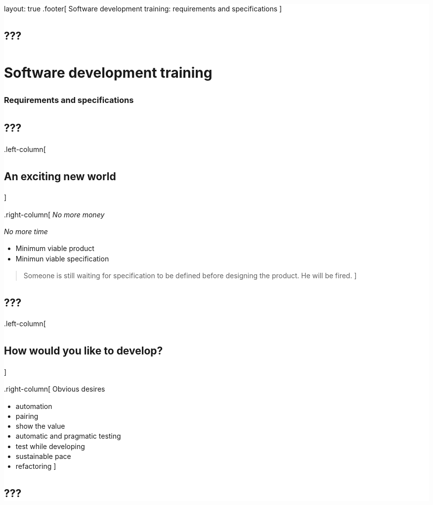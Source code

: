 layout: true
.footer[
Software development training: requirements and specifications
]

???
---

# Software development training

### Requirements and specifications

???
---

.left-column[
## An exciting new world
]

.right-column[
*No more money*

*No more time*

  - Minimum viable product
  - Minimun viable specification

> Someone is still waiting for specification to be defined before designing the product. He will be fired.
]

???
---

.left-column[
## How would you like to develop?
]

.right-column[
Obvious desires

  - automation
  - pairing
  - show the value
  - automatic and pragmatic testing
  - test while developing
  - sustainable pace
  - refactoring
]

???
---
